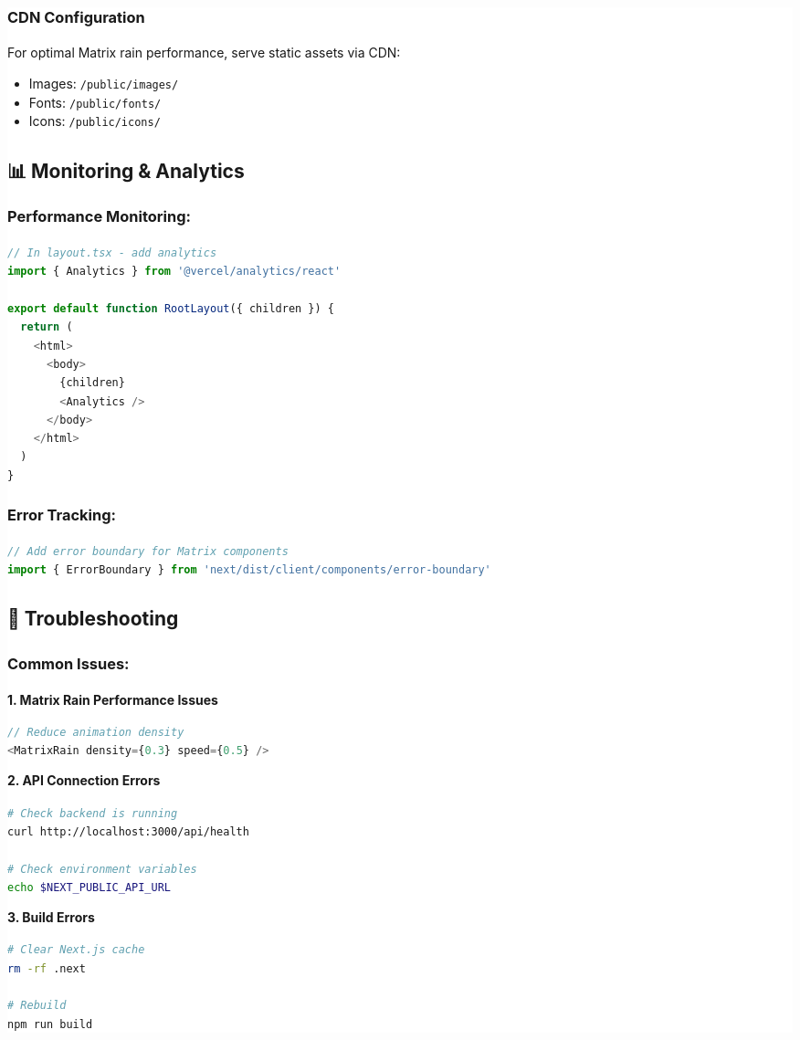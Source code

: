 ### **CDN Configuration**
For optimal Matrix rain performance, serve static assets via CDN:
- Images: `/public/images/`
- Fonts: `/public/fonts/`
- Icons: `/public/icons/`

## 📊 Monitoring & Analytics

### **Performance Monitoring:**
```javascript
// In layout.tsx - add analytics
import { Analytics } from '@vercel/analytics/react'

export default function RootLayout({ children }) {
  return (
    <html>
      <body>
        {children}
        <Analytics />
      </body>
    </html>
  )
}
```

### **Error Tracking:**
```javascript
// Add error boundary for Matrix components
import { ErrorBoundary } from 'next/dist/client/components/error-boundary'
```

## 🔧 Troubleshooting

### **Common Issues:**

**1. Matrix Rain Performance Issues**
```javascript
// Reduce animation density
<MatrixRain density={0.3} speed={0.5} />
```

**2. API Connection Errors**
```bash
# Check backend is running
curl http://localhost:3000/api/health

# Check environment variables
echo $NEXT_PUBLIC_API_URL
```

**3. Build Errors**
```bash
# Clear Next.js cache
rm -rf .next

# Rebuild
npm run build
```
